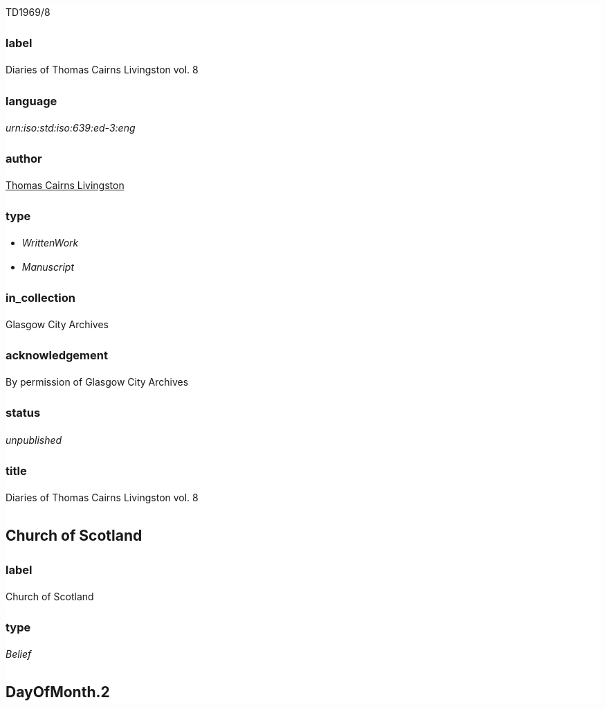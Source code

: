 
TD1969/8

### label


Diaries of Thomas Cairns Livingston vol. 8

### language


*urn:iso:std:iso:639:ed-3:eng*

### author


[Thomas Cairns Livingston](#Thomas-Cairns-Livingston)

### type

 - *WrittenWork*

 - *Manuscript*

### in_collection


Glasgow City Archives

### acknowledgement


By permission of Glasgow City Archives

### status


*unpublished*

### title


Diaries of Thomas Cairns Livingston vol. 8

## Church of Scotland

### label


Church of Scotland

### type


*Belief*

## DayOfMonth.2
